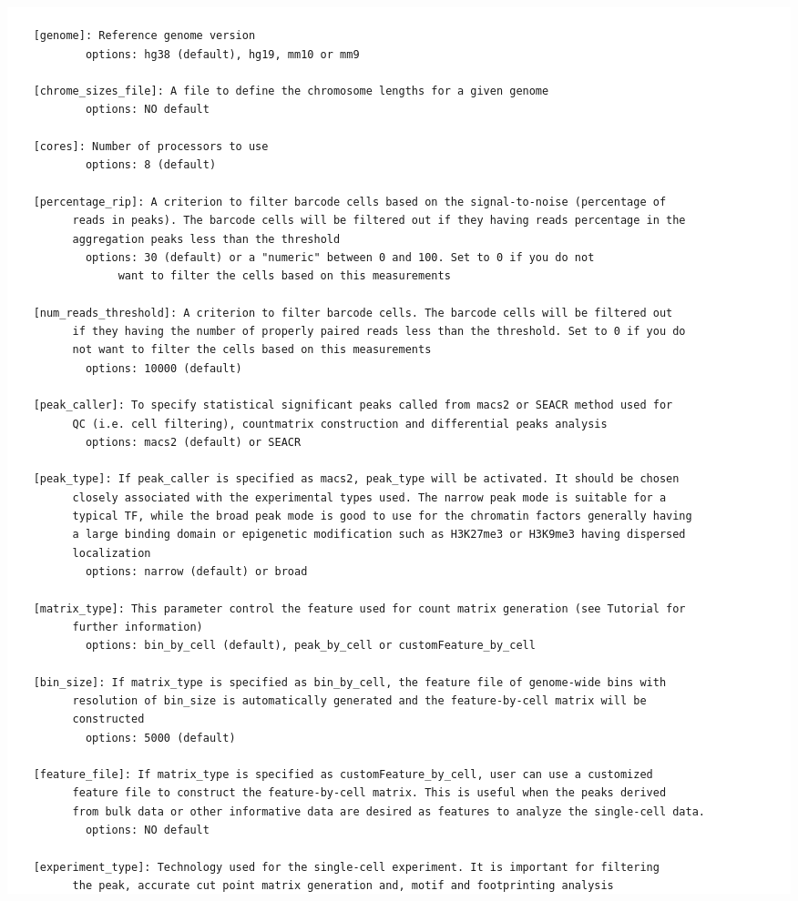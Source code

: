 ``` 
	
	[genome]: Reference genome version 
			options: hg38 (default), hg19, mm10 or mm9
			 			
	[chrome_sizes_file]: A file to define the chromosome lengths for a given genome
			options: NO default 
			 			
	[cores]: Number of processors to use
			options: 8 (default) 
			 			
	[percentage_rip]: A criterion to filter barcode cells based on the signal-to-noise (percentage of 
	      reads in peaks). The barcode cells will be filtered out if they having reads percentage in the
	      aggregation peaks less than the threshold
			options: 30 (default) or a "numeric" between 0 and 100. Set to 0 if you do not 
				 want to filter the cells based on this measurements
			 			
	[num_reads_threshold]: A criterion to filter barcode cells. The barcode cells will be filtered out 
	      if they having the number of properly paired reads less than the threshold. Set to 0 if you do
	      not want to filter the cells based on this measurements  
			options: 10000 (default) 
			 			
	[peak_caller]: To specify statistical significant peaks called from macs2 or SEACR method used for 
	      QC (i.e. cell filtering), countmatrix construction and differential peaks analysis 
			options: macs2 (default) or SEACR
			 			
	[peak_type]: If peak_caller is specified as macs2, peak_type will be activated. It should be chosen 
	      closely associated with the experimental types used. The narrow peak mode is suitable for a  
	      typical TF, while the broad peak mode is good to use for the chromatin factors generally having 
	      a large binding domain or epigenetic modification such as H3K27me3 or H3K9me3 having dispersed 
	      localization 
			options: narrow (default) or broad 
	
	[matrix_type]: This parameter control the feature used for count matrix generation (see Tutorial for 
	      further information) 
			options: bin_by_cell (default), peak_by_cell or customFeature_by_cell 
			 			
	[bin_size]: If matrix_type is specified as bin_by_cell, the feature file of genome-wide bins with 
	      resolution of bin_size is automatically generated and the feature-by-cell matrix will be 
	      constructed
			options: 5000 (default) 
			 			
	[feature_file]: If matrix_type is specified as customFeature_by_cell, user can use a customized  
	      feature file to construct the feature-by-cell matrix. This is useful when the peaks derived  
	      from bulk data or other informative data are desired as features to analyze the single-cell data.  
			options: NO default 
			 			
	[experiment_type]: Technology used for the single-cell experiment. It is important for filtering   
	      the peak, accurate cut point matrix generation and, motif and footprinting analysis 
```